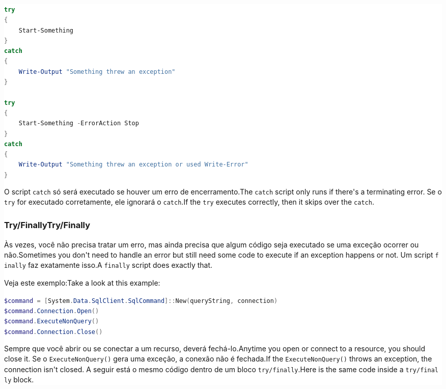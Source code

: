 ```powershell
try
{
    Start-Something
}
catch
{
    Write-Output "Something threw an exception"
}

try
{
    Start-Something -ErrorAction Stop
}
catch
{
    Write-Output "Something threw an exception or used Write-Error"
}
```

<span data-ttu-id="f8b2b-149">O script `catch` só será executado se houver um erro de encerramento.</span><span class="sxs-lookup"><span data-stu-id="f8b2b-149">The `catch` script only runs if there's a terminating error.</span></span> <span data-ttu-id="f8b2b-150">Se o `try` for executado corretamente, ele ignorará o `catch`.</span><span class="sxs-lookup"><span data-stu-id="f8b2b-150">If the `try` executes correctly, then it skips over the `catch`.</span></span>

### <a name="tryfinally"></a><span data-ttu-id="f8b2b-151">Try/Finally</span><span class="sxs-lookup"><span data-stu-id="f8b2b-151">Try/Finally</span></span>

<span data-ttu-id="f8b2b-152">Às vezes, você não precisa tratar um erro, mas ainda precisa que algum código seja executado se uma exceção ocorrer ou não.</span><span class="sxs-lookup"><span data-stu-id="f8b2b-152">Sometimes you don't need to handle an error but still need some code to execute if an exception happens or not.</span></span> <span data-ttu-id="f8b2b-153">Um script `finally` faz exatamente isso.</span><span class="sxs-lookup"><span data-stu-id="f8b2b-153">A `finally` script does exactly that.</span></span>

<span data-ttu-id="f8b2b-154">Veja este exemplo:</span><span class="sxs-lookup"><span data-stu-id="f8b2b-154">Take a look at this example:</span></span>

```powershell
$command = [System.Data.SqlClient.SqlCommand]::New(queryString, connection)
$command.Connection.Open()
$command.ExecuteNonQuery()
$command.Connection.Close()
```

<span data-ttu-id="f8b2b-155">Sempre que você abrir ou se conectar a um recurso, deverá fechá-lo.</span><span class="sxs-lookup"><span data-stu-id="f8b2b-155">Anytime you open or connect to a resource, you should close it.</span></span> <span data-ttu-id="f8b2b-156">Se o `ExecuteNonQuery()` gera uma exceção, a conexão não é fechada.</span><span class="sxs-lookup"><span data-stu-id="f8b2b-156">If the `ExecuteNonQuery()` throws an exception, the connection isn't closed.</span></span> <span data-ttu-id="f8b2b-157">A seguir está o mesmo código dentro de um bloco `try/finally`.</span><span class="sxs-lookup"><span data-stu-id="f8b2b-157">Here is the same code inside a `try/finally` block.</span></span>


[powershellexplained.com]: https://powershellexplained.com/
[versão original]: https://powershellexplained.com/2017-04-10-Powershell-exceptions-everything-you-ever-wanted-to-know/
[original version]: https://powershellexplained.com/2017-04-10-Powershell-exceptions-everything-you-ever-wanted-to-know/
[@KevinMarquette]: https://twitter.com/KevinMarquette
[Comunidade do Reddit/r/PowerShell]: https://www.reddit.com/r/PowerShell/comments/64866o/kevmar_all_net_46_exceptions_list_for_use_with/
[Reddit/r/PowerShell community]: https://www.reddit.com/r/PowerShell/comments/64866o/kevmar_all_net_46_exceptions_list_for_use_with/
[A grande lista de exceções do .NET]: https://powershellexplained.com/2017-04-07-all-dotnet-exception-list
[The big list of .NET exceptions]: https://powershellexplained.com/2017-04-07-all-dotnet-exception-list
[FileNotFoundException]: https://docs.microsoft.com/dotnet/api/System.IO.FileNotFoundException
[Documentação do .NET]: https://docs.microsoft.com/dotnet/api
[.NET documentation]: https://docs.microsoft.com/dotnet/api